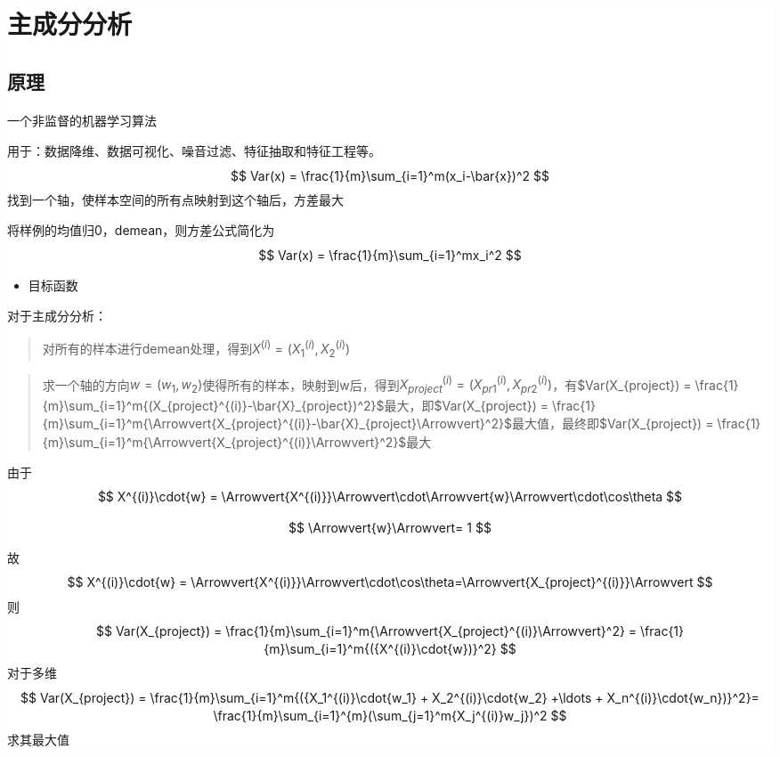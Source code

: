 

# 主成分分析

## 原理

一个非监督的机器学习算法

用于：数据降维、数据可视化、噪音过滤、特征抽取和特征工程等。
$$
Var(x) = \frac{1}{m}\sum_{i=1}^m(x_i-\bar{x})^2
$$
找到一个轴，使样本空间的所有点映射到这个轴后，方差最大

将样例的均值归0，demean，则方差公式简化为
$$
Var(x) = \frac{1}{m}\sum_{i=1}^mx_i^2
$$

- 目标函数

对于主成分分析：

> 对所有的样本进行demean处理，得到$X^{(i)}=(X_1^{(i)}, X_2^{(i)})$

> 求一个轴的方向$w = (w_1, w_2)$使得所有的样本，映射到w后，得到$X_{project}^{(i)}=(X_{pr1}^{(i)}, X_{pr2}^{(i)})$，有$Var(X_{project}) = \frac{1}{m}\sum_{i=1}^m{(X_{project}^{(i)}-\bar{X}_{project})^2}$最大，即$Var(X_{project}) = \frac{1}{m}\sum_{i=1}^m{\Arrowvert{X_{project}^{(i)}-\bar{X}_{project}\Arrowvert}^2}$最大值，最终即$Var(X_{project}) = \frac{1}{m}\sum_{i=1}^m{\Arrowvert{X_{project}^{(i)}\Arrowvert}^2}$最大

由于
$$
X^{(i)}\cdot{w} = \Arrowvert{X^{(i)}}\Arrowvert\cdot\Arrowvert{w}\Arrowvert\cdot\cos\theta
$$

$$
\Arrowvert{w}\Arrowvert= 1
$$

故
$$
X^{(i)}\cdot{w} = \Arrowvert{X^{(i)}}\Arrowvert\cdot\cos\theta=\Arrowvert{X_{project}^{(i)}}\Arrowvert
$$
则
$$
Var(X_{project}) = \frac{1}{m}\sum_{i=1}^m{\Arrowvert{X_{project}^{(i)}\Arrowvert}^2} = \frac{1}{m}\sum_{i=1}^m{({X^{(i)}\cdot{w})}^2}
$$
对于多维
$$
Var(X_{project}) =  \frac{1}{m}\sum_{i=1}^m{({X_1^{(i)}\cdot{w_1} + X_2^{(i)}\cdot{w_2} +\ldots + X_n^{(i)}\cdot{w_n})}^2}= \frac{1}{m}\sum_{i=1}^{m}(\sum_{j=1}^m{X_j^{(i)}w_j})^2
$$
求其最大值
